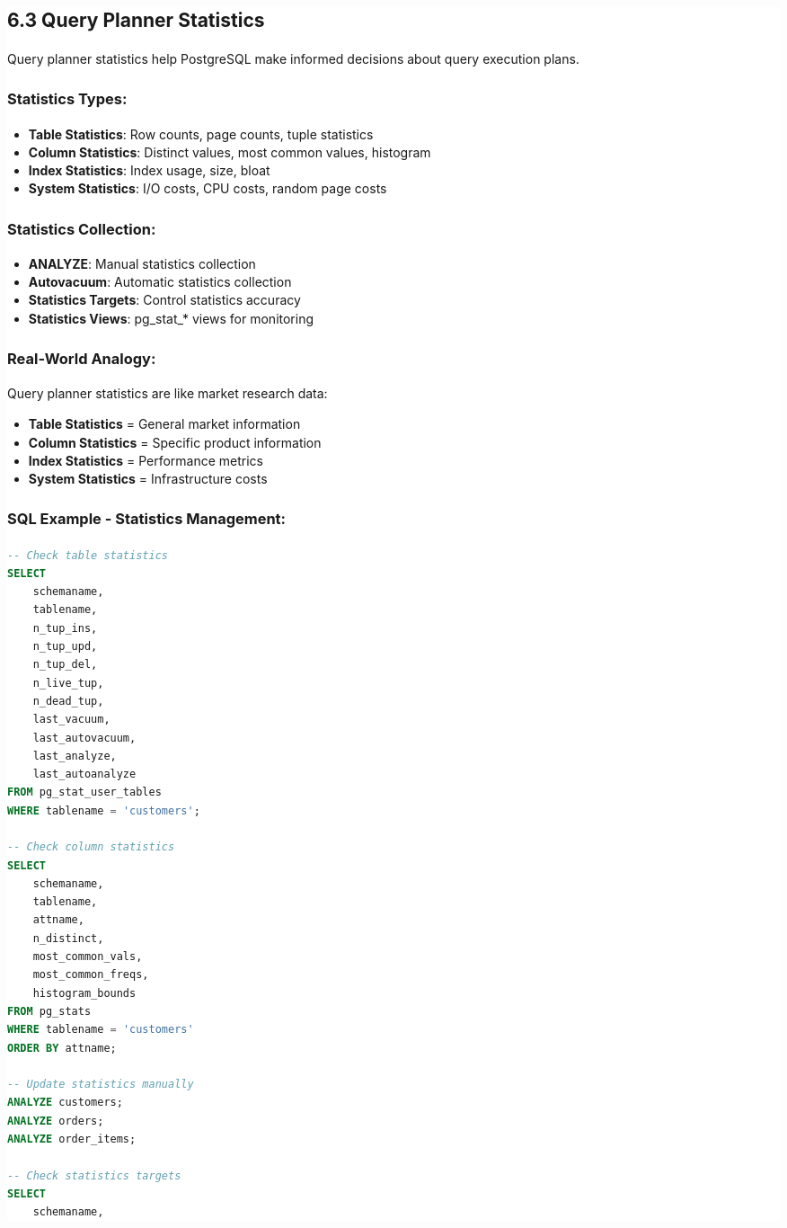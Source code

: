 ## 6.3 Query Planner Statistics

Query planner statistics help PostgreSQL make informed decisions about query execution plans.

### Statistics Types:
- **Table Statistics**: Row counts, page counts, tuple statistics
- **Column Statistics**: Distinct values, most common values, histogram
- **Index Statistics**: Index usage, size, bloat
- **System Statistics**: I/O costs, CPU costs, random page costs

### Statistics Collection:
- **ANALYZE**: Manual statistics collection
- **Autovacuum**: Automatic statistics collection
- **Statistics Targets**: Control statistics accuracy
- **Statistics Views**: pg_stat_* views for monitoring

### Real-World Analogy:
Query planner statistics are like market research data:
- **Table Statistics** = General market information
- **Column Statistics** = Specific product information
- **Index Statistics** = Performance metrics
- **System Statistics** = Infrastructure costs

### SQL Example - Statistics Management:
```sql
-- Check table statistics
SELECT 
    schemaname,
    tablename,
    n_tup_ins,
    n_tup_upd,
    n_tup_del,
    n_live_tup,
    n_dead_tup,
    last_vacuum,
    last_autovacuum,
    last_analyze,
    last_autoanalyze
FROM pg_stat_user_tables 
WHERE tablename = 'customers';

-- Check column statistics
SELECT 
    schemaname,
    tablename,
    attname,
    n_distinct,
    most_common_vals,
    most_common_freqs,
    histogram_bounds
FROM pg_stats 
WHERE tablename = 'customers'
ORDER BY attname;

-- Update statistics manually
ANALYZE customers;
ANALYZE orders;
ANALYZE order_items;

-- Check statistics targets
SELECT 
    schemaname,
```